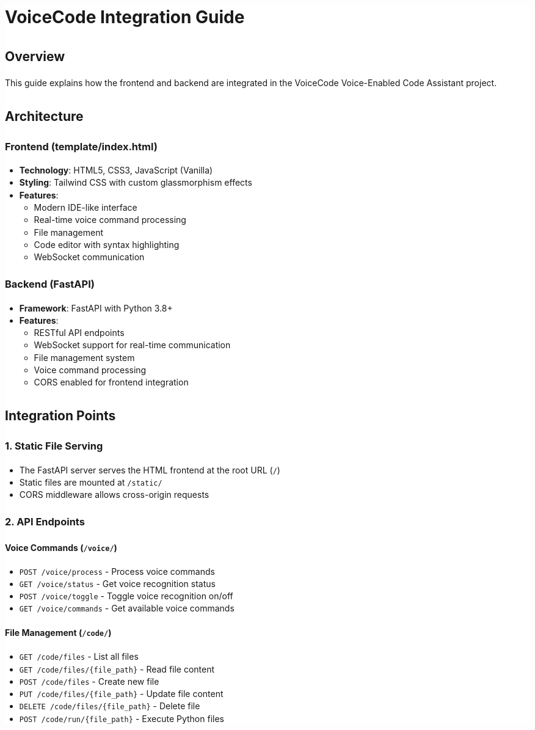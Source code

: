 # VoiceCode Integration Guide

## Overview
This guide explains how the frontend and backend are integrated in the VoiceCode Voice-Enabled Code Assistant project.

## Architecture

### Frontend (template/index.html)
- **Technology**: HTML5, CSS3, JavaScript (Vanilla)
- **Styling**: Tailwind CSS with custom glassmorphism effects
- **Features**: 
  - Modern IDE-like interface
  - Real-time voice command processing
  - File management
  - Code editor with syntax highlighting
  - WebSocket communication

### Backend (FastAPI)
- **Framework**: FastAPI with Python 3.8+
- **Features**:
  - RESTful API endpoints
  - WebSocket support for real-time communication
  - File management system
  - Voice command processing
  - CORS enabled for frontend integration

## Integration Points

### 1. Static File Serving
- The FastAPI server serves the HTML frontend at the root URL (`/`)
- Static files are mounted at `/static/`
- CORS middleware allows cross-origin requests

### 2. API Endpoints

#### Voice Commands (`/voice/`)
- `POST /voice/process` - Process voice commands
- `GET /voice/status` - Get voice recognition status
- `POST /voice/toggle` - Toggle voice recognition on/off
- `GET /voice/commands` - Get available voice commands

#### File Management (`/code/`)
- `GET /code/files` - List all files
- `GET /code/files/{file_path}` - Read file content
- `POST /code/files` - Create new file
- `PUT /code/files/{file_path}` - Update file content
- `DELETE /code/files/{file_path}` - Delete file
- `POST /code/run/{file_path}` - Execute Python files

